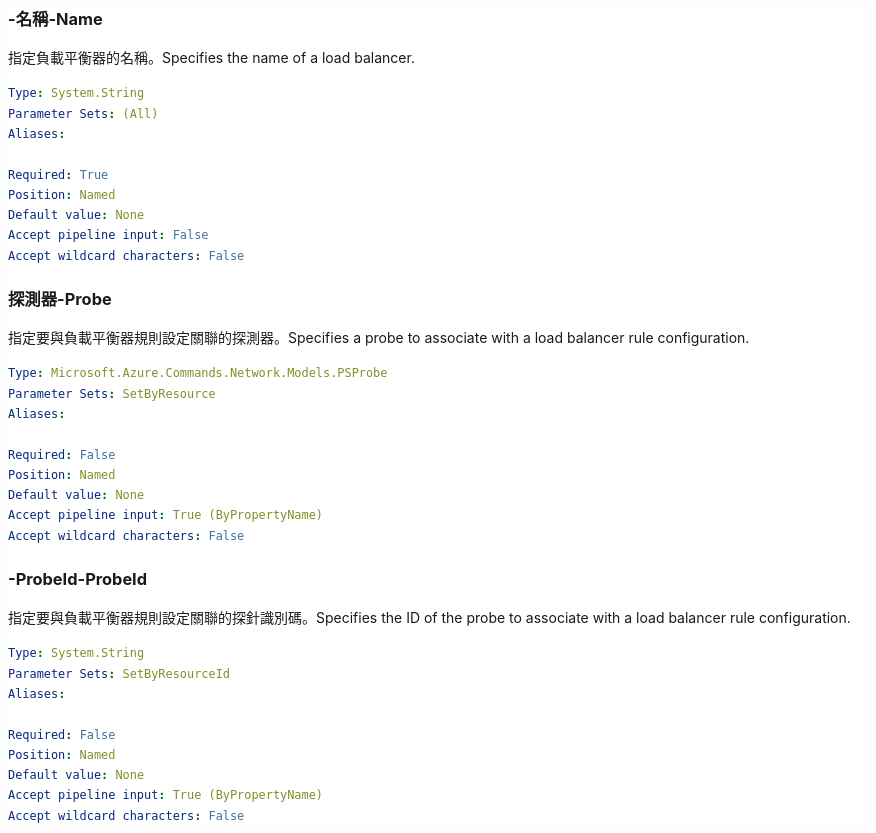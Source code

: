 ### <span data-ttu-id="43f52-145">-名稱</span><span class="sxs-lookup"><span data-stu-id="43f52-145">-Name</span></span>
<span data-ttu-id="43f52-146">指定負載平衡器的名稱。</span><span class="sxs-lookup"><span data-stu-id="43f52-146">Specifies the name of a load balancer.</span></span>

```yaml
Type: System.String
Parameter Sets: (All)
Aliases:

Required: True
Position: Named
Default value: None
Accept pipeline input: False
Accept wildcard characters: False
```

### <span data-ttu-id="43f52-147">探測器</span><span class="sxs-lookup"><span data-stu-id="43f52-147">-Probe</span></span>
<span data-ttu-id="43f52-148">指定要與負載平衡器規則設定關聯的探測器。</span><span class="sxs-lookup"><span data-stu-id="43f52-148">Specifies a probe to associate with a load balancer rule configuration.</span></span>

```yaml
Type: Microsoft.Azure.Commands.Network.Models.PSProbe
Parameter Sets: SetByResource
Aliases:

Required: False
Position: Named
Default value: None
Accept pipeline input: True (ByPropertyName)
Accept wildcard characters: False
```

### <span data-ttu-id="43f52-149">-ProbeId</span><span class="sxs-lookup"><span data-stu-id="43f52-149">-ProbeId</span></span>
<span data-ttu-id="43f52-150">指定要與負載平衡器規則設定關聯的探針識別碼。</span><span class="sxs-lookup"><span data-stu-id="43f52-150">Specifies the ID of the probe to associate with a load balancer rule configuration.</span></span>

```yaml
Type: System.String
Parameter Sets: SetByResourceId
Aliases:

Required: False
Position: Named
Default value: None
Accept pipeline input: True (ByPropertyName)
Accept wildcard characters: False
```
